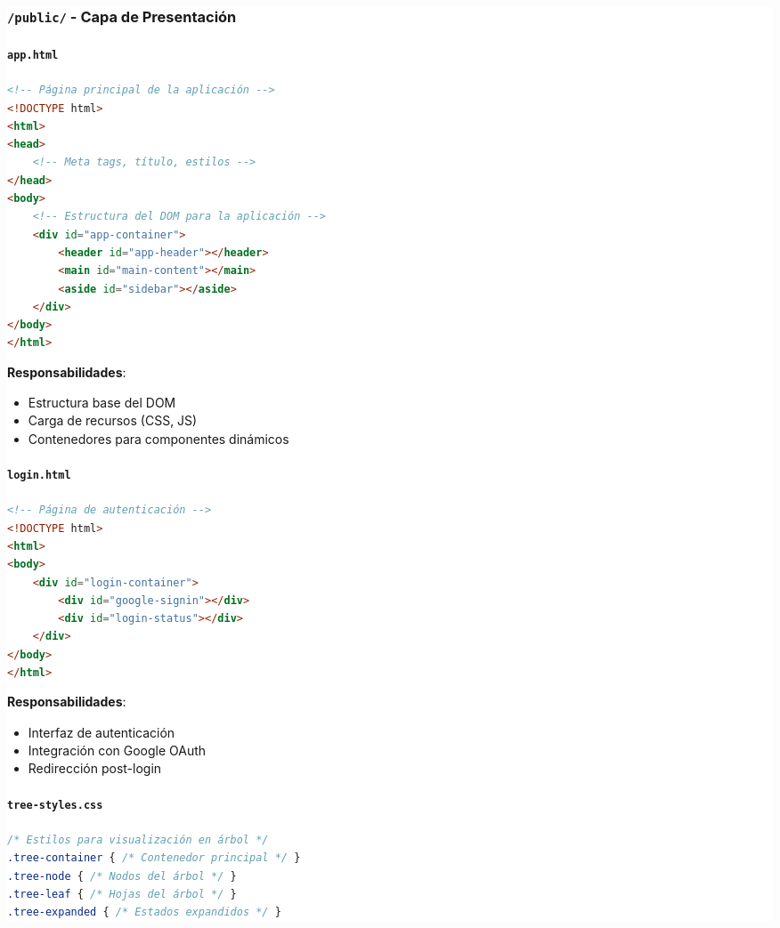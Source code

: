 ### `/public/` - Capa de Presentación

#### `app.html`
```html
<!-- Página principal de la aplicación -->
<!DOCTYPE html>
<html>
<head>
    <!-- Meta tags, título, estilos -->
</head>
<body>
    <!-- Estructura del DOM para la aplicación -->
    <div id="app-container">
        <header id="app-header"></header>
        <main id="main-content"></main>
        <aside id="sidebar"></aside>
    </div>
</body>
</html>
```

**Responsabilidades**:
- Estructura base del DOM
- Carga de recursos (CSS, JS)
- Contenedores para componentes dinámicos

#### `login.html`
```html
<!-- Página de autenticación -->
<!DOCTYPE html>
<html>
<body>
    <div id="login-container">
        <div id="google-signin"></div>
        <div id="login-status"></div>
    </div>
</body>
</html>
```

**Responsabilidades**:
- Interfaz de autenticación
- Integración con Google OAuth
- Redirección post-login

#### `tree-styles.css`
```css
/* Estilos para visualización en árbol */
.tree-container { /* Contenedor principal */ }
.tree-node { /* Nodos del árbol */ }
.tree-leaf { /* Hojas del árbol */ }
.tree-expanded { /* Estados expandidos */ }
```
